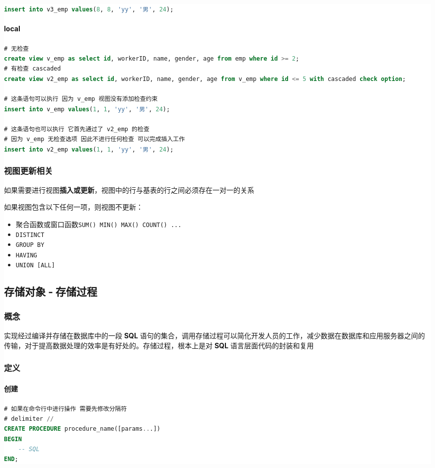 ```sql
insert into v3_emp values(8, 8, 'yy', '男', 24);
```



#### local

```sql
# 无检查
create view v_emp as select id, workerID, name, gender, age from emp where id >= 2;
# 有检查 cascaded
create view v2_emp as select id, workerID, name, gender, age from v_emp where id <= 5 with cascaded check option;

# 这条语句可以执行 因为 v_emp 视图没有添加检查约束
insert into v_emp values(1, 1, 'yy', '男', 24);

# 这条语句也可以执行 它首先通过了 v2_emp 的检查
# 因为 v_emp 无检查选项 因此不进行任何检查 可以完成插入工作
insert into v2_emp values(1, 1, 'yy', '男', 24);
```



### 视图更新相关

如果需要进行视图**插入或更新**，视图中的行与基表的行之间必须存在一对一的关系

如果视图包含以下任何一项，则视图不更新：

+ 聚合函数或窗口函数`SUM() MIN() MAX() COUNT() ...`
+ `DISTINCT`
+ `GROUP BY`
+ `HAVING`
+ `UNION [ALL]`



## 存储对象 - 存储过程

### 概念

实现经过编译并存储在数据库中的一段 **SQL** 语句的集合，调用存储过程可以简化开发人员的工作，减少数据在数据库和应用服务器之间的传输，对于提高数据处理的效率是有好处的。存储过程，根本上是对 **SQL** 语言层面代码的封装和复用



### 定义

#### 创建

```sql
# 如果在命令行中进行操作 需要先修改分隔符
# delimiter //
CREATE PROCEDURE procedure_name([params...])
BEGIN
	-- SQL
END;
```
